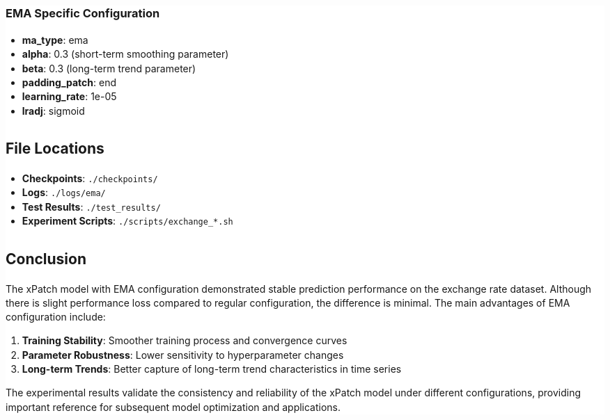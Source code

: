 ### EMA Specific Configuration
- **ma_type**: ema
- **alpha**: 0.3 (short-term smoothing parameter)
- **beta**: 0.3 (long-term trend parameter)
- **padding_patch**: end
- **learning_rate**: 1e-05
- **lradj**: sigmoid

## File Locations

- **Checkpoints**: `./checkpoints/`
- **Logs**: `./logs/ema/`
- **Test Results**: `./test_results/`
- **Experiment Scripts**: `./scripts/exchange_*.sh`

## Conclusion

The xPatch model with EMA configuration demonstrated stable prediction performance on the exchange rate dataset. Although there is slight performance loss compared to regular configuration, the difference is minimal. The main advantages of EMA configuration include:

1. **Training Stability**: Smoother training process and convergence curves
2. **Parameter Robustness**: Lower sensitivity to hyperparameter changes
3. **Long-term Trends**: Better capture of long-term trend characteristics in time series

The experimental results validate the consistency and reliability of the xPatch model under different configurations, providing important reference for subsequent model optimization and applications. 